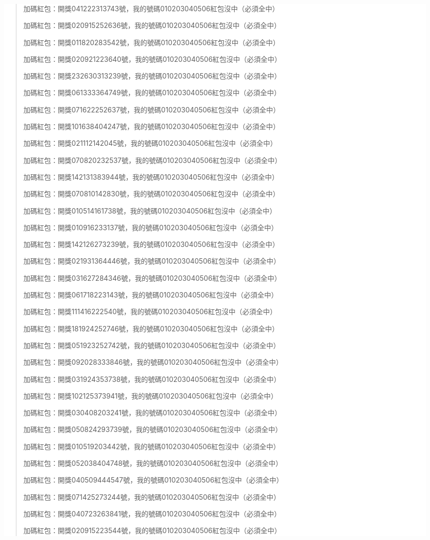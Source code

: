 >
> 加碼紅包：開獎041222313743號，我的號碼010203040506紅包沒中（必須全中）  
>
> 加碼紅包：開獎020915252636號，我的號碼010203040506紅包沒中（必須全中）  
>
> 加碼紅包：開獎011820283542號，我的號碼010203040506紅包沒中（必須全中）  
>
> 加碼紅包：開獎020921223640號，我的號碼010203040506紅包沒中（必須全中）  
>
> 加碼紅包：開獎232630313239號，我的號碼010203040506紅包沒中（必須全中）  
>
> 加碼紅包：開獎061333364749號，我的號碼010203040506紅包沒中（必須全中）  
>
> 加碼紅包：開獎071622252637號，我的號碼010203040506紅包沒中（必須全中）  
>
> 加碼紅包：開獎101638404247號，我的號碼010203040506紅包沒中（必須全中）  
>
> 加碼紅包：開獎021112142045號，我的號碼010203040506紅包沒中（必須全中）  
>
> 加碼紅包：開獎070820232537號，我的號碼010203040506紅包沒中（必須全中）  
>
> 加碼紅包：開獎142131383944號，我的號碼010203040506紅包沒中（必須全中）  
>
> 加碼紅包：開獎070810142830號，我的號碼010203040506紅包沒中（必須全中）  
>
> 加碼紅包：開獎010514161738號，我的號碼010203040506紅包沒中（必須全中）  
>
> 加碼紅包：開獎010916233137號，我的號碼010203040506紅包沒中（必須全中）  
>
> 加碼紅包：開獎142126273239號，我的號碼010203040506紅包沒中（必須全中）  
>
> 加碼紅包：開獎021931364446號，我的號碼010203040506紅包沒中（必須全中）  
>
> 加碼紅包：開獎031627284346號，我的號碼010203040506紅包沒中（必須全中）  
>
> 加碼紅包：開獎061718223143號，我的號碼010203040506紅包沒中（必須全中）  
>
> 加碼紅包：開獎111416222540號，我的號碼010203040506紅包沒中（必須全中）  
>
> 加碼紅包：開獎181924252746號，我的號碼010203040506紅包沒中（必須全中）  
>
> 加碼紅包：開獎051923252742號，我的號碼010203040506紅包沒中（必須全中）  
>
> 加碼紅包：開獎092028333846號，我的號碼010203040506紅包沒中（必須全中）  
>
> 加碼紅包：開獎031924353738號，我的號碼010203040506紅包沒中（必須全中）  
>
> 加碼紅包：開獎102125373941號，我的號碼010203040506紅包沒中（必須全中）  
>
> 加碼紅包：開獎030408203241號，我的號碼010203040506紅包沒中（必須全中）  
>
> 加碼紅包：開獎050824293739號，我的號碼010203040506紅包沒中（必須全中）  
>
> 加碼紅包：開獎010519203442號，我的號碼010203040506紅包沒中（必須全中）  
>
> 加碼紅包：開獎052038404748號，我的號碼010203040506紅包沒中（必須全中）  
>
> 加碼紅包：開獎040509444547號，我的號碼010203040506紅包沒中（必須全中）  
>
> 加碼紅包：開獎071425273244號，我的號碼010203040506紅包沒中（必須全中）  
>
> 加碼紅包：開獎040723263841號，我的號碼010203040506紅包沒中（必須全中）  
>
> 加碼紅包：開獎020915223544號，我的號碼010203040506紅包沒中（必須全中）  